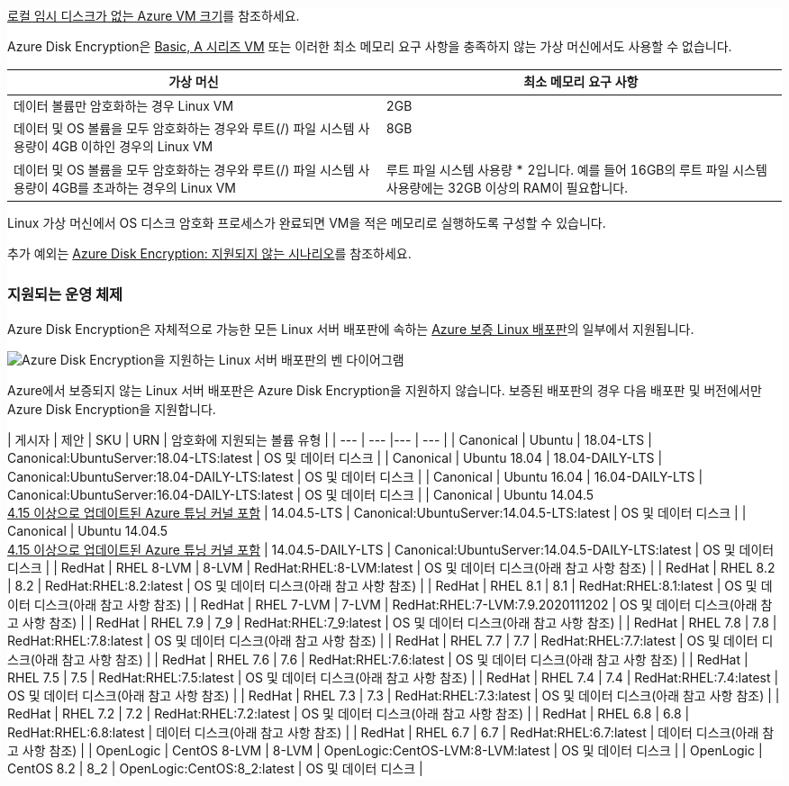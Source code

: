[로컬 임시 디스크가 없는 Azure VM 크기](../azure-vms-no-temp-disk.md)를 참조하세요.

Azure Disk Encryption은 [Basic, A 시리즈 VM](https://azure.microsoft.com/pricing/details/virtual-machines/series/) 또는 이러한 최소 메모리 요구 사항을 충족하지 않는 가상 머신에서도 사용할 수 없습니다.

| 가상 머신 | 최소 메모리 요구 사항 |
|--|--|
| 데이터 볼륨만 암호화하는 경우 Linux VM| 2GB |
| 데이터 및 OS 볼륨을 모두 암호화하는 경우와 루트(/) 파일 시스템 사용량이 4GB 이하인 경우의 Linux VM | 8GB |
| 데이터 및 OS 볼륨을 모두 암호화하는 경우와 루트(/) 파일 시스템 사용량이 4GB를 초과하는 경우의 Linux VM | 루트 파일 시스템 사용량 * 2입니다. 예를 들어 16GB의 루트 파일 시스템 사용량에는 32GB 이상의 RAM이 필요합니다. |

Linux 가상 머신에서 OS 디스크 암호화 프로세스가 완료되면 VM을 적은 메모리로 실행하도록 구성할 수 있습니다.

추가 예외는 [Azure Disk Encryption: 지원되지 않는 시나리오](disk-encryption-linux.md#unsupported-scenarios)를 참조하세요.

### <a name="supported-operating-systems"></a>지원되는 운영 체제

Azure Disk Encryption은 자체적으로 가능한 모든 Linux 서버 배포판에 속하는 [Azure 보증 Linux 배포판](endorsed-distros.md)의 일부에서 지원됩니다.

![Azure Disk Encryption을 지원하는 Linux 서버 배포판의 벤 다이어그램](./media/disk-encryption/ade-supported-distros.png)

Azure에서 보증되지 않는 Linux 서버 배포판은 Azure Disk Encryption을 지원하지 않습니다. 보증된 배포판의 경우 다음 배포판 및 버전에서만 Azure Disk Encryption을 지원합니다.


| 게시자 | 제안 | SKU | URN | 암호화에 지원되는 볼륨 유형 |
| --- | --- |--- | --- |
| Canonical | Ubuntu | 18.04-LTS | Canonical:UbuntuServer:18.04-LTS:latest | OS 및 데이터 디스크 |
| Canonical | Ubuntu 18.04 | 18.04-DAILY-LTS | Canonical:UbuntuServer:18.04-DAILY-LTS:latest | OS 및 데이터 디스크 |
| Canonical | Ubuntu 16.04 | 16.04-DAILY-LTS | Canonical:UbuntuServer:16.04-DAILY-LTS:latest | OS 및 데이터 디스크 |
| Canonical | Ubuntu 14.04.5</br>[4.15 이상으로 업데이트된 Azure 튜닝 커널 포함](disk-encryption-troubleshooting.md) | 14.04.5-LTS | Canonical:UbuntuServer:14.04.5-LTS:latest | OS 및 데이터 디스크 |
| Canonical | Ubuntu 14.04.5</br>[4.15 이상으로 업데이트된 Azure 튜닝 커널 포함](disk-encryption-troubleshooting.md) | 14.04.5-DAILY-LTS | Canonical:UbuntuServer:14.04.5-DAILY-LTS:latest | OS 및 데이터 디스크 |
| RedHat | RHEL 8-LVM | 8-LVM | RedHat:RHEL:8-LVM:latest | OS 및 데이터 디스크(아래 참고 사항 참조) |
| RedHat | RHEL 8.2 | 8.2 | RedHat:RHEL:8.2:latest | OS 및 데이터 디스크(아래 참고 사항 참조) |
| RedHat | RHEL 8.1 | 8.1 | RedHat:RHEL:8.1:latest | OS 및 데이터 디스크(아래 참고 사항 참조) |
| RedHat | RHEL 7-LVM | 7-LVM | RedHat:RHEL:7-LVM:7.9.2020111202 | OS 및 데이터 디스크(아래 참고 사항 참조) |
| RedHat | RHEL 7.9 | 7_9 | RedHat:RHEL:7_9:latest | OS 및 데이터 디스크(아래 참고 사항 참조) |
| RedHat | RHEL 7.8 | 7.8 | RedHat:RHEL:7.8:latest | OS 및 데이터 디스크(아래 참고 사항 참조) |
| RedHat | RHEL 7.7 | 7.7 | RedHat:RHEL:7.7:latest | OS 및 데이터 디스크(아래 참고 사항 참조) |
| RedHat | RHEL 7.6 | 7.6 | RedHat:RHEL:7.6:latest | OS 및 데이터 디스크(아래 참고 사항 참조) |
| RedHat | RHEL 7.5 | 7.5 | RedHat:RHEL:7.5:latest | OS 및 데이터 디스크(아래 참고 사항 참조) |
| RedHat | RHEL 7.4 | 7.4 | RedHat:RHEL:7.4:latest | OS 및 데이터 디스크(아래 참고 사항 참조) |
| RedHat | RHEL 7.3 | 7.3 | RedHat:RHEL:7.3:latest | OS 및 데이터 디스크(아래 참고 사항 참조) |
| RedHat | RHEL 7.2 | 7.2 | RedHat:RHEL:7.2:latest | OS 및 데이터 디스크(아래 참고 사항 참조) |
| RedHat | RHEL 6.8 | 6.8 | RedHat:RHEL:6.8:latest | 데이터 디스크(아래 참고 사항 참조) |
| RedHat | RHEL 6.7 | 6.7 | RedHat:RHEL:6.7:latest | 데이터 디스크(아래 참고 사항 참조) |
| OpenLogic | CentOS 8-LVM | 8-LVM | OpenLogic:CentOS-LVM:8-LVM:latest | OS 및 데이터 디스크 |
| OpenLogic | CentOS 8.2 | 8_2 | OpenLogic:CentOS:8_2:latest | OS 및 데이터 디스크 |